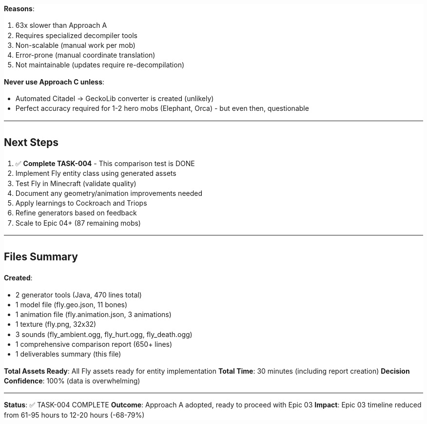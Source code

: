 **Reasons**:
1. 63x slower than Approach A
2. Requires specialized decompiler tools
3. Non-scalable (manual work per mob)
4. Error-prone (manual coordinate translation)
5. Not maintainable (updates require re-decompilation)

**Never use Approach C unless**:
- Automated Citadel → GeckoLib converter is created (unlikely)
- Perfect accuracy required for 1-2 hero mobs (Elephant, Orca) - but even then, questionable

---

## Next Steps

1. ✅ **Complete TASK-004** - This comparison test is DONE
2. Implement Fly entity class using generated assets
3. Test Fly in Minecraft (validate quality)
4. Document any geometry/animation improvements needed
5. Apply learnings to Cockroach and Triops
6. Refine generators based on feedback
7. Scale to Epic 04+ (87 remaining mobs)

---

## Files Summary

**Created**:
- 2 generator tools (Java, 470 lines total)
- 1 model file (fly.geo.json, 11 bones)
- 1 animation file (fly.animation.json, 3 animations)
- 1 texture (fly.png, 32x32)
- 3 sounds (fly_ambient.ogg, fly_hurt.ogg, fly_death.ogg)
- 1 comprehensive comparison report (650+ lines)
- 1 deliverables summary (this file)

**Total Assets Ready**: All Fly assets ready for entity implementation
**Total Time**: 30 minutes (including report creation)
**Decision Confidence**: 100% (data is overwhelming)

---

**Status**: ✅ TASK-004 COMPLETE
**Outcome**: Approach A adopted, ready to proceed with Epic 03
**Impact**: Epic 03 timeline reduced from 61-95 hours to 12-20 hours (-68-79%)
